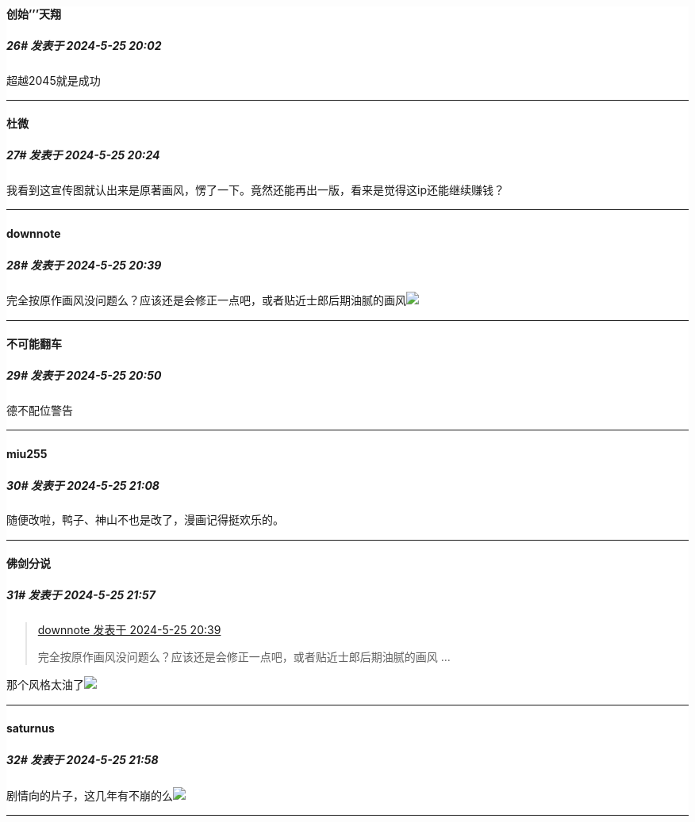 ####  创始’’’天翔  
##### 26#       发表于 2024-5-25 20:02

超越2045就是成功

*****

####  杜微  
##### 27#       发表于 2024-5-25 20:24

我看到这宣传图就认出来是原著画风，愣了一下。竟然还能再出一版，看来是觉得这ip还能继续赚钱？

*****

####  downnote  
##### 28#       发表于 2024-5-25 20:39

完全按原作画风没问题么？应该还是会修正一点吧，或者贴近士郎后期油腻的画风<img src="https://static.saraba1st.com/image/smiley/face2017/068.png" referrerpolicy="no-referrer">

*****

####  不可能翻车  
##### 29#       发表于 2024-5-25 20:50

德不配位警告

*****

####  miu255  
##### 30#       发表于 2024-5-25 21:08

随便改啦，鸭子、神山不也是改了，漫画记得挺欢乐的。

*****

####  佛剑分说  
##### 31#       发表于 2024-5-25 21:57

<blockquote><a href="httphttps://bbs.saraba1st.com/2b/forum.php?mod=redirect&amp;goto=findpost&amp;pid=65001043&amp;ptid=2184817" target="_blank">downnote 发表于 2024-5-25 20:39</a>

完全按原作画风没问题么？应该还是会修正一点吧，或者贴近士郎后期油腻的画风 ...</blockquote>
那个风格太油了<img src="https://static.saraba1st.com/image/smiley/face2017/068.png" referrerpolicy="no-referrer">

*****

####  saturnus  
##### 32#       发表于 2024-5-25 21:58

剧情向的片子，这几年有不崩的么<img src="https://static.saraba1st.com/image/smiley/face2017/025.png" referrerpolicy="no-referrer">

*****
